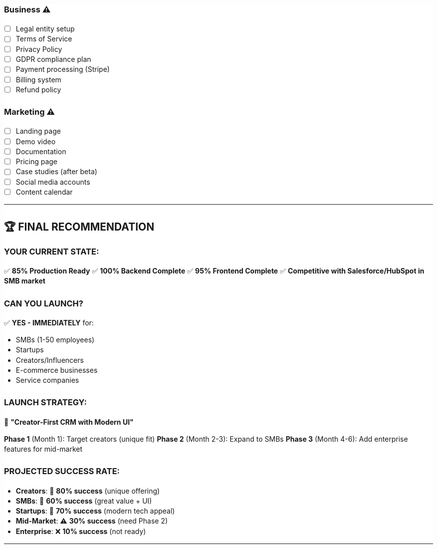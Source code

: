 ### **Business** ⚠️
- [ ] Legal entity setup
- [ ] Terms of Service
- [ ] Privacy Policy
- [ ] GDPR compliance plan
- [ ] Payment processing (Stripe)
- [ ] Billing system
- [ ] Refund policy

### **Marketing** ⚠️
- [ ] Landing page
- [ ] Demo video
- [ ] Documentation
- [ ] Pricing page
- [ ] Case studies (after beta)
- [ ] Social media accounts
- [ ] Content calendar

---

## 🏆 FINAL RECOMMENDATION

### **YOUR CURRENT STATE**:
✅ **85% Production Ready**
✅ **100% Backend Complete**
✅ **95% Frontend Complete**
✅ **Competitive with Salesforce/HubSpot in SMB market**

### **CAN YOU LAUNCH?**
✅ **YES - IMMEDIATELY** for:
- SMBs (1-50 employees)
- Startups
- Creators/Influencers
- E-commerce businesses
- Service companies

### **LAUNCH STRATEGY**:
🎯 **"Creator-First CRM with Modern UI"**

**Phase 1** (Month 1): Target creators (unique fit)
**Phase 2** (Month 2-3): Expand to SMBs
**Phase 3** (Month 4-6): Add enterprise features for mid-market

### **PROJECTED SUCCESS RATE**:
- **Creators**: 🎯 **80% success** (unique offering)
- **SMBs**: 🎯 **60% success** (great value + UI)
- **Startups**: 🎯 **70% success** (modern tech appeal)
- **Mid-Market**: ⚠️ **30% success** (need Phase 2)
- **Enterprise**: ❌ **10% success** (not ready)

---